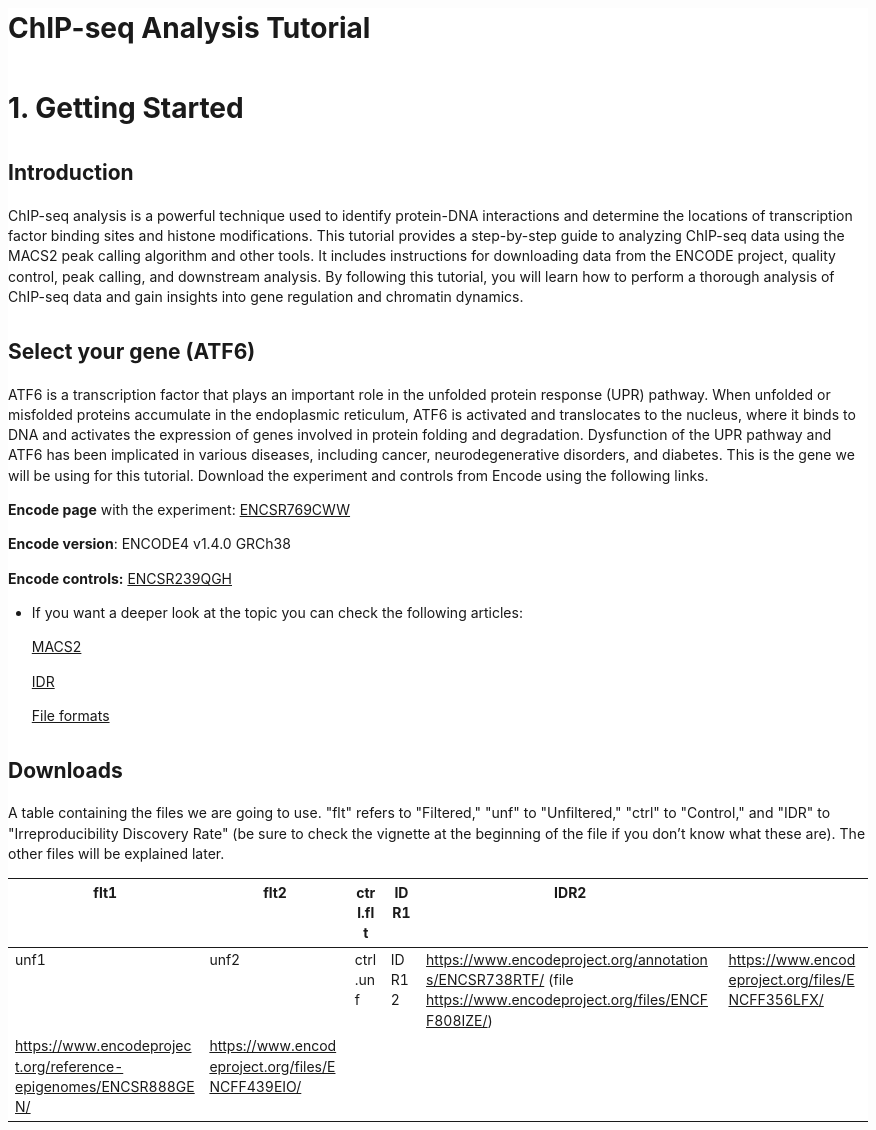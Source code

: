 # ChIP-seq Analysis Tutorial

# 1. **Getting Started**

## Introduction

ChIP-seq analysis is a powerful technique used to identify protein-DNA interactions and determine the locations of transcription factor binding sites and histone modifications. This tutorial provides a step-by-step guide to analyzing ChIP-seq data using the MACS2 peak calling algorithm and other tools. It includes instructions for downloading data from the ENCODE project, quality control, peak calling, and downstream analysis. By following this tutorial, you will learn how to perform a thorough analysis of ChIP-seq data and gain insights into gene regulation and chromatin dynamics.

## Select your gene (ATF6)

ATF6 is a transcription factor that plays an important role in the unfolded protein response (UPR) pathway. When unfolded or misfolded proteins accumulate in the endoplasmic reticulum, ATF6 is activated and translocates to the nucleus, where it binds to DNA and activates the expression of genes involved in protein folding and degradation. Dysfunction of the UPR pathway and ATF6 has been implicated in various diseases, including cancer, neurodegenerative disorders, and diabetes. This is the gene we will be using for this tutorial. Download the experiment and controls from Encode using the following links.

**Encode page** with the experiment: [ENCSR769CWW](https://www.encodeproject.org/experiments/ENCSR769CWW/)

**Encode version**: ENCODE4 v1.4.0 GRCh38

**Encode controls:** [ENCSR239QGH](https://www.encodeproject.org/experiments/ENCSR239QGH/)

- If you want a deeper look at the topic you can check the following articles:
    
    [MACS2](https://hbctraining.github.io/Intro-to-ChIPseq/lessons/05_peak_calling_macs.html)
    
    [IDR](https://hbctraining.github.io/Intro-to-ChIPseq/lessons/07_handling-replicates-idr.html)
    
    [File formats](https://www.encodeproject.org/chip-seq/transcription_factor/)
    

## Downloads

A table containing the files we are going to use. "flt" refers to "Filtered," "unf" to "Unfiltered," "ctrl" to "Control," and "IDR" to "Irreproducibility Discovery Rate" (be sure to check the vignette at the beginning of the file if you don’t know what these are). The other files will be explained later.

| flt1 | flt2 | ctrl.flt | IDR1 | IDR2 |  |
| --- | --- | --- | --- | --- | --- |
| unf1 | unf2 | ctrl.unf | IDR12 | https://www.encodeproject.org/annotations/ENCSR738RTF/ (file https://www.encodeproject.org/files/ENCFF808IZE/) | https://www.encodeproject.org/files/ENCFF356LFX/ |
| https://www.encodeproject.org/reference-epigenomes/ENCSR888GEN/ | https://www.encodeproject.org/files/ENCFF439EIO/ |  |  |  |  |
